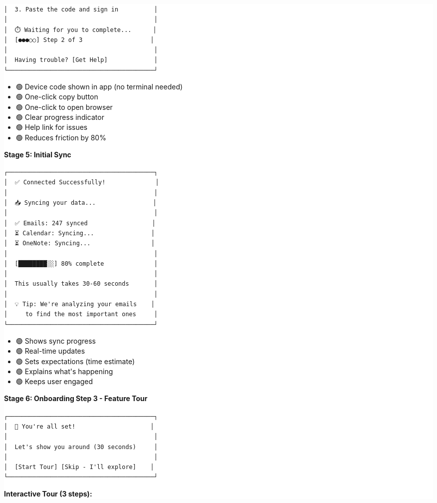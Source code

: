 ```
│  3. Paste the code and sign in          │
│                                         │
│  ⏱️ Waiting for you to complete...      │
│  [●●●○○] Step 2 of 3                   │
│                                         │
│  Having trouble? [Get Help]             │
└─────────────────────────────────────────┘
```
- 🟢 Device code shown in app (no terminal needed)
- 🟢 One-click copy button
- 🟢 One-click to open browser
- 🟢 Clear progress indicator
- 🟢 Help link for issues
- 🟢 Reduces friction by 80%

**Stage 5: Initial Sync**
```
┌─────────────────────────────────────────┐
│  ✅ Connected Successfully!              │
│                                         │
│  📥 Syncing your data...                │
│                                         │
│  ✅ Emails: 247 synced                  │
│  ⏳ Calendar: Syncing...                │
│  ⏳ OneNote: Syncing...                 │
│                                         │
│  [████████░░] 80% complete              │
│                                         │
│  This usually takes 30-60 seconds       │
│                                         │
│  💡 Tip: We're analyzing your emails    │
│     to find the most important ones     │
└─────────────────────────────────────────┘
```
- 🟢 Shows sync progress
- 🟢 Real-time updates
- 🟢 Sets expectations (time estimate)
- 🟢 Explains what's happening
- 🟢 Keeps user engaged

**Stage 6: Onboarding Step 3 - Feature Tour**
```
┌─────────────────────────────────────────┐
│  🎉 You're all set!                     │
│                                         │
│  Let's show you around (30 seconds)     │
│                                         │
│  [Start Tour] [Skip - I'll explore]    │
└─────────────────────────────────────────┘
```

**Interactive Tour (3 steps):**
